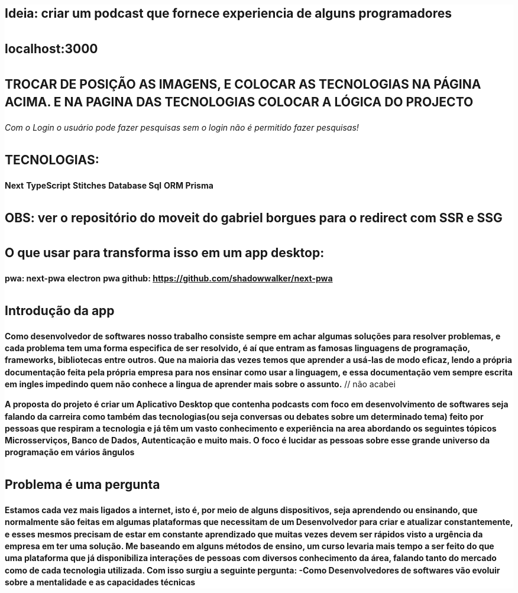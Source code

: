 ## Ideia: criar um podcast que fornece experiencia de alguns programadores

## localhost:3000

## TROCAR DE POSIÇÃO AS IMAGENS, E COLOCAR AS TECNOLOGIAS NA PÁGINA ACIMA. E NA PAGINA DAS TECNOLOGIAS COLOCAR A LÓGICA DO PROJECTO

_Com o Login o usuário pode fazer pesquisas sem o login não é permitido fazer pesquisas!_

## TECNOLOGIAS:

**Next**
**TypeScript**
**Stitches**
**Database Sql**
**ORM Prisma**

## OBS: ver o repositório do moveit do gabriel borgues para o redirect com SSR e SSG

## O que usar para transforma isso em um app desktop:

**pwa: next-pwa**
**electron**
**pwa github: https://github.com/shadowwalker/next-pwa**

## Introdução da app

**Como desenvolvedor de softwares nosso trabalho consiste sempre em achar algumas soluções para resolver problemas, e cada problema tem uma forma especifica de ser resolvido, é aí que entram as famosas linguagens de programação, frameworks, bibliotecas entre outros. Que na maioria das vezes temos que aprender a usá-las de modo eficaz, lendo a própria documentação feita pela própria empresa para nos ensinar como usar a linguagem, e essa documentação vem sempre escrita em ingles impedindo quem não conhece a lingua de aprender mais sobre o assunto.** // não acabei

**A proposta do projeto é criar um Aplicativo Desktop que contenha podcasts com foco em desenvolvimento de softwares seja falando da carreira como também das tecnologias(ou seja conversas ou debates sobre um determinado tema) feito por pessoas que respiram a tecnologia e já têm um vasto conhecimento e experiência na area abordando os seguintes tópicos Microsserviços, Banco de Dados, Autenticação e muito mais. O foco é lucidar as pessoas sobre esse grande universo da programação em vários ângulos**

## Problema é uma pergunta

**Estamos cada vez mais ligados a internet, isto é, por meio de alguns dispositivos, seja aprendendo ou ensinando, que normalmente são feitas em algumas plataformas que necessitam de um Desenvolvedor para criar e atualizar constantemente, e esses mesmos precisam de estar em constante aprendizado que muitas vezes devem ser rápidos visto a urgência da empresa em ter uma solução. Me baseando em alguns métodos de ensino, um curso levaria mais tempo a ser feito do que uma plataforma que já disponibiliza interações de pessoas com diversos conhecimento da área, falando tanto do mercado como de cada tecnologia utilizada. Com isso surgiu a seguinte pergunta: -Como Desenvolvedores de softwares vão evoluir sobre a mentalidade e as capacidades técnicas**
